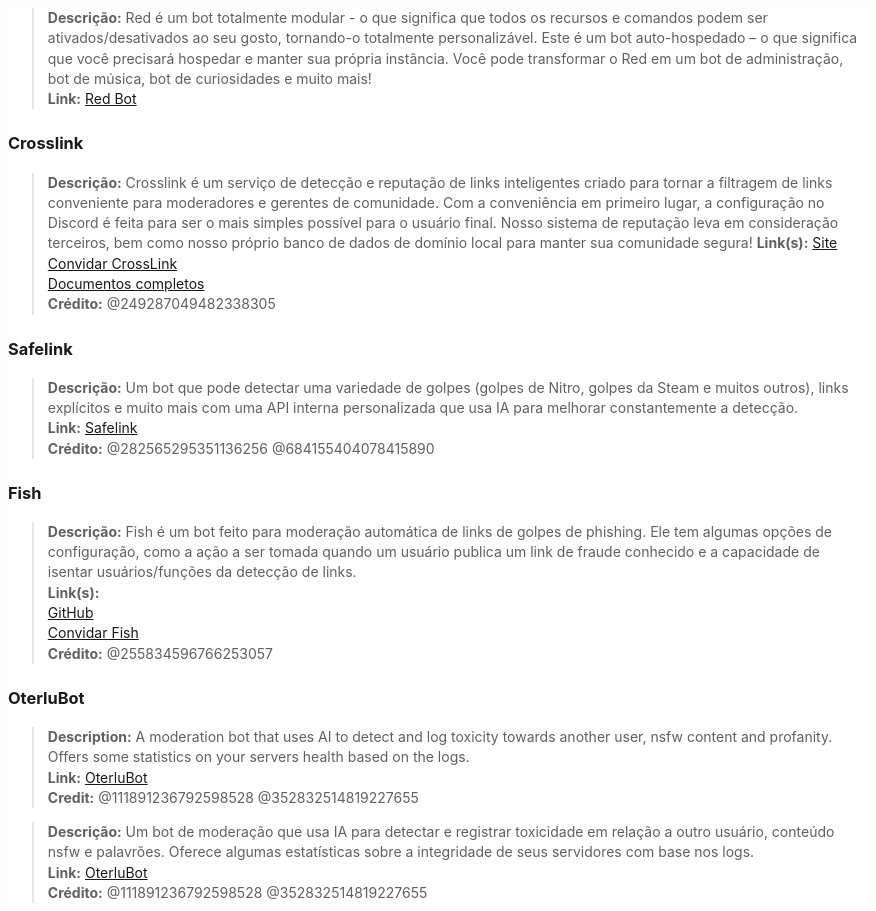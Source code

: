 > **Descrição:** Red é um bot totalmente modular - o que significa que todos os recursos e comandos podem ser ativados/desativados ao seu gosto, tornando-o totalmente personalizável. Este é um bot auto-hospedado – o que significa que você precisará hospedar e manter sua própria instância. Você pode transformar o Red em um bot de administração, bot de música, bot de curiosidades e muito mais! <br/>
**Link:** [Red Bot](https://github.com/Cog-Creators/Red-DiscordBot)

### **Crosslink**

> **Descrição:** Crosslink é um serviço de detecção e reputação de links inteligentes criado para tornar a filtragem de links conveniente para moderadores e gerentes de comunidade. Com a conveniência em primeiro lugar, a configuração no Discord é feita para ser o mais simples possível para o usuário final. Nosso sistema de reputação leva em consideração terceiros, bem como nosso próprio banco de dados de domínio local para manter sua comunidade segura!
**Link(s):**
[Site](https://panleyent.com/crosslink/) <br/>
[Convidar CrossLink](https://discord.com/oauth2/authorize?client_id=742711687777484871&permissions=103348038854&scope=bot%20applications.commands) <br/>
[Documentos completos](https://docs.google.com/document/d/1xWTpTDQo0Asx9eaI1M0Y5JB4cGRVBPUOQH2cIPQg7C8/edit) <br/>
**Crédito:** @249287049482338305

### **Safelink**

> **Descrição:** Um bot que pode detectar uma variedade de golpes (golpes de Nitro, golpes da Steam e muitos outros), links explícitos e muito mais com uma API interna personalizada que usa IA para melhorar constantemente a detecção. <br/>
**Link:** [Safelink](https://safelink.gg/) <br/>
**Crédito:** @282565295351136256 @684155404078415890

### **Fish**

> **Descrição:** Fish é um bot feito para moderação automática de links de golpes de phishing. Ele tem algumas opções de configuração, como a ação a ser tomada quando um usuário publica um link de fraude conhecido e a capacidade de isentar usuários/funções da detecção de links. <br/>
**Link(s):** <br/>
[GitHub](https://github.com/Benricheson101/anti-phishing-bot) <br/>
[Convidar Fish](https://discord.com/oauth2/authorize?client_id=892420397570592768&scope=bot%20applications.commands&permissions=268446726) <br/>
**Crédito:** @255834596766253057

### **OterluBot**
> __Description:__ A moderation bot that uses AI to detect and log toxicity towards another user, nsfw content and profanity. Offers some statistics on your servers health based on the logs.  <br/>
__Link:__ [OterluBot](https://www.oterlu.com/discord-bot)  <br/>
__Credit:__ @111891236792598528 @352832514819227655

> **Descrição:** Um bot de moderação que usa IA para detectar e registrar toxicidade em relação a outro usuário, conteúdo nsfw e palavrões. Oferece algumas estatísticas sobre a integridade de seus servidores com base nos logs. <br/>
**Link:** [OterluBot](https://www.oterlu.com/discord-bot) <br/>
**Crédito:** @111891236792598528 @352832514819227655
